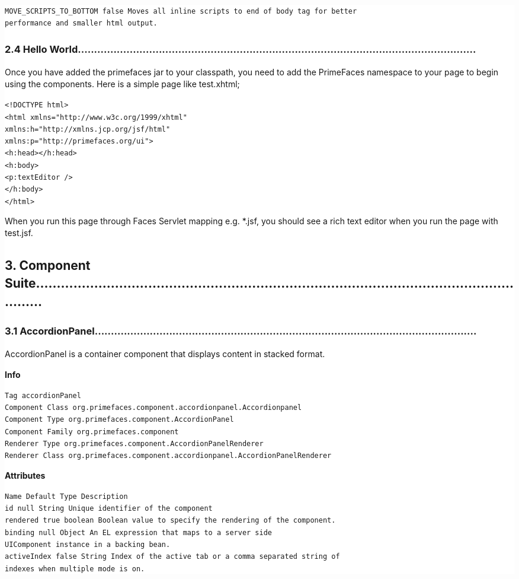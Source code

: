 ```
```
```
MOVE_SCRIPTS_TO_BOTTOM false Moves all inline scripts to end of body tag for better
performance and smaller html output.
```
### 2.4 Hello World...........................................................................................................................

Once you have added the primefaces jar to your classpath, you need to add the PrimeFaces
namespace to your page to begin using the components. Here is a simple page like test.xhtml;


```
<!DOCTYPE html>
<html xmlns="http://www.w3c.org/1999/xhtml"
xmlns:h="http://xmlns.jcp.org/jsf/html"
xmlns:p="http://primefaces.org/ui">
<h:head></h:head>
<h:body>
<p:textEditor />
</h:body>
</html>
```
When you run this page through Faces Servlet mapping e.g. *.jsf, you should see a rich text editor
when you run the page with test.jsf.


## 3. Component Suite............................................................................................................................

### 3.1 AccordionPanel......................................................................................................................

AccordionPanel is a container component that displays content in stacked format.

**Info**

```
Tag accordionPanel
Component Class org.primefaces.component.accordionpanel.Accordionpanel
Component Type org.primefaces.component.AccordionPanel
Component Family org.primefaces.component
Renderer Type org.primefaces.component.AccordionPanelRenderer
Renderer Class org.primefaces.component.accordionpanel.AccordionPanelRenderer
```
**Attributes**

```
Name Default Type Description
id null String Unique identifier of the component
rendered true boolean Boolean value to specify the rendering of the component.
binding null Object An EL expression that maps to a server side
UIComponent instance in a backing bean.
activeIndex false String Index of the active tab or a comma separated string of
indexes when multiple mode is on.
```
